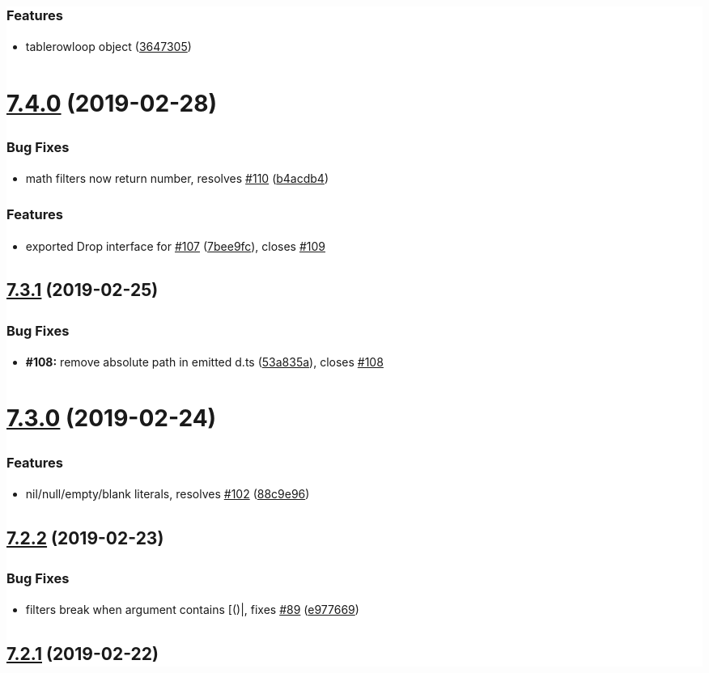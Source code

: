 
### Features

* tablerowloop object ([3647305](https://github.com/harttle/liquidjs/commit/3647305))

# [7.4.0](https://github.com/harttle/liquidjs/compare/v7.3.1...v7.4.0) (2019-02-28)


### Bug Fixes

* math filters now return number, resolves [#110](https://github.com/harttle/liquidjs/issues/110) ([b4acdb4](https://github.com/harttle/liquidjs/commit/b4acdb4))


### Features

* exported Drop interface for [#107](https://github.com/harttle/liquidjs/issues/107) ([7bee9fc](https://github.com/harttle/liquidjs/commit/7bee9fc)), closes [#109](https://github.com/harttle/liquidjs/issues/109)

## [7.3.1](https://github.com/harttle/liquidjs/compare/v7.3.0...v7.3.1) (2019-02-25)


### Bug Fixes

* **#108:** remove absolute path in emitted d.ts ([53a835a](https://github.com/harttle/liquidjs/commit/53a835a)), closes [#108](https://github.com/harttle/liquidjs/issues/108)

# [7.3.0](https://github.com/harttle/liquidjs/compare/v7.2.2...v7.3.0) (2019-02-24)


### Features

* nil/null/empty/blank literals, resolves [#102](https://github.com/harttle/liquidjs/issues/102) ([88c9e96](https://github.com/harttle/liquidjs/commit/88c9e96))

## [7.2.2](https://github.com/harttle/liquidjs/compare/v7.2.1...v7.2.2) (2019-02-23)


### Bug Fixes

* filters break when argument contains [()|, fixes [#89](https://github.com/harttle/liquidjs/issues/89) ([e977669](https://github.com/harttle/liquidjs/commit/e977669))

## [7.2.1](https://github.com/harttle/liquidjs/compare/v7.2.0...v7.2.1) (2019-02-22)

